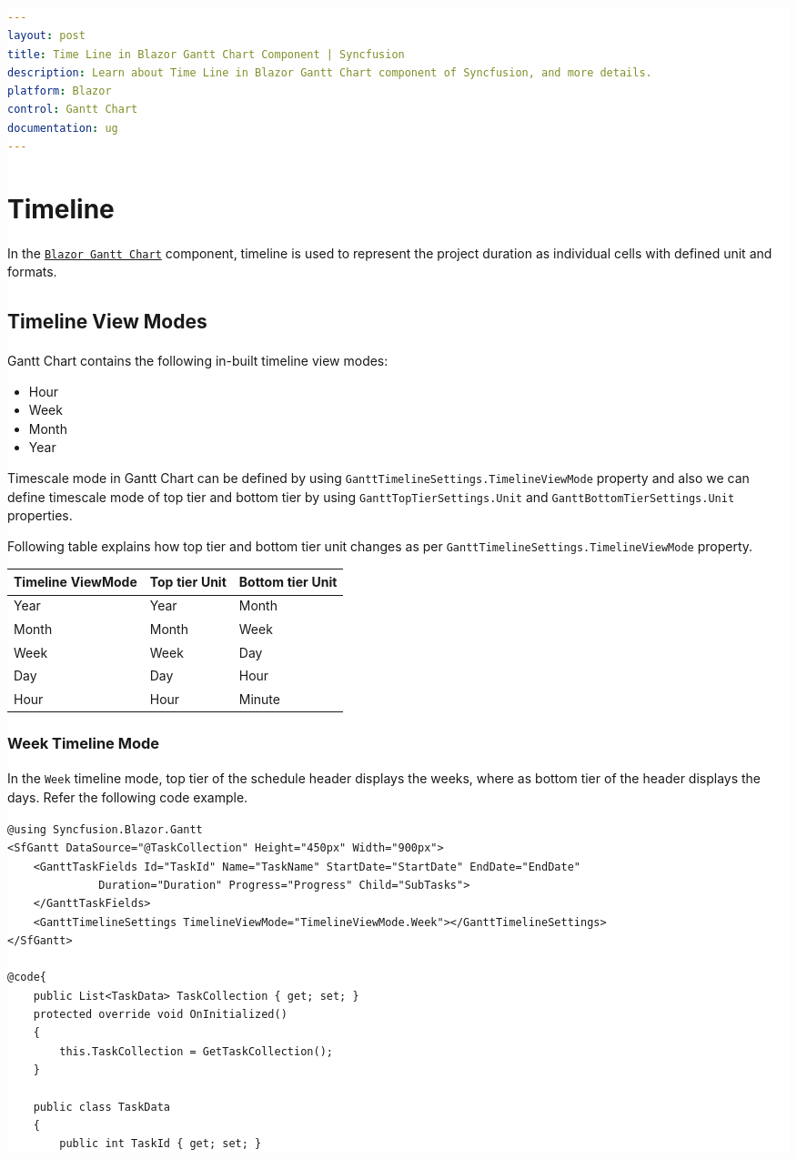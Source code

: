 ```yaml
---
layout: post
title: Time Line in Blazor Gantt Chart Component | Syncfusion 
description: Learn about Time Line in Blazor Gantt Chart component of Syncfusion, and more details.
platform: Blazor
control: Gantt Chart
documentation: ug
---
```


# Timeline

In the [`Blazor Gantt Chart`](https://www.syncfusion.com/blazor-components/blazor-gantt-chart) component, timeline is used to represent the project duration as individual cells with defined unit and formats.

## Timeline View Modes

Gantt Chart contains the following in-built timeline view modes:

* Hour
* Week
* Month
* Year

Timescale mode in Gantt Chart can be defined by using `GanttTimelineSettings.TimelineViewMode` property and also we can define timescale mode of top tier and bottom tier by using `GanttTopTierSettings.Unit` and `GanttBottomTierSettings.Unit` properties.

Following table explains how top tier and bottom tier unit changes as per `GanttTimelineSettings.TimelineViewMode` property.

Timeline ViewMode | Top tier Unit | Bottom tier Unit
-----|-----|-----
Year | Year | Month
Month | Month | Week
Week | Week | Day
Day | Day | Hour
Hour | Hour | Minute

### Week Timeline Mode

In the `Week` timeline mode, top tier of the schedule header displays the weeks, where as bottom tier of the header displays the days. Refer the following code example.

```cshtml
@using Syncfusion.Blazor.Gantt
<SfGantt DataSource="@TaskCollection" Height="450px" Width="900px">
    <GanttTaskFields Id="TaskId" Name="TaskName" StartDate="StartDate" EndDate="EndDate"
              Duration="Duration" Progress="Progress" Child="SubTasks">
    </GanttTaskFields>
    <GanttTimelineSettings TimelineViewMode="TimelineViewMode.Week"></GanttTimelineSettings>
</SfGantt>

@code{
    public List<TaskData> TaskCollection { get; set; }
    protected override void OnInitialized()
    {
        this.TaskCollection = GetTaskCollection();
    }

    public class TaskData
    {
        public int TaskId { get; set; }
```